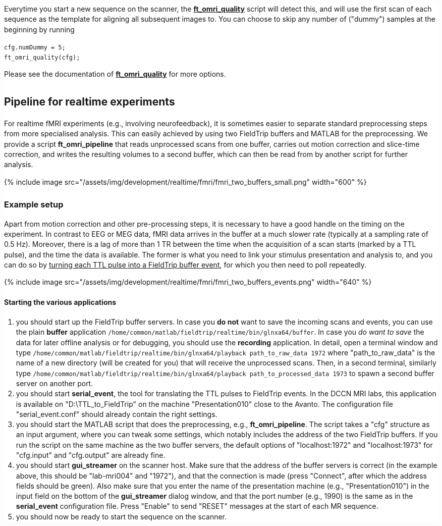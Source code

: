 Everytime you start a new sequence on the scanner, the **[ft_omri_quality](/reference/realtime/online_mri/ft_omri_quality)** script will detect this, and will use the first scan of each sequence as the template for aligning all subsequent images to. You can choose to skip any number of ("dummy") samples at the beginning by running

    cfg.numDummy = 5;
    ft_omri_quality(cfg);

Please see the documentation of **[ft_omri_quality](/reference/realtime/online_mri/ft_omri_quality)** for more options.

## Pipeline for realtime experiments

For realtime fMRI experiments (e.g., involving neurofeedback), it is sometimes easier to separate standard preprocessing steps from more specialised analysis. This can easily achieved by using two FieldTrip buffers and MATLAB for the preprocessing. We provide a script **ft_omri_pipeline** that reads unprocessed scans from one buffer, carries out motion correction and slice-time correction, and writes the resulting volumes to a second buffer, which can then be read from by another script for further analysis.

{% include image src="/assets/img/development/realtime/fmri/fmri_two_buffers_small.png" width="600" %}

### Example setup

Apart from motion correction and other pre-processing steps, it is necessary to have a good handle on the timing on the experiment. In contrast to EEG or MEG data, fMRI data arrives in the buffer at a much slower rate (typically at a sampling rate of 0.5 Hz). Moreover, there is a lag of more than 1 TR between the time when the acquisition of a scan starts (marked by a TTL pulse), and the time the data is available. The former is what you need to link your stimulus presentation and analysis to, and you can do so by [turning each TTL pulse into a FieldTrip buffer event](/development/realtime/serial_event), for which you then need to poll repeatedly.

{% include image src="/assets/img/development/realtime/fmri/fmri_two_buffers_events.png" width="640" %}

#### Starting the various applications

1.  you should start up the FieldTrip buffer servers. In case you **do not** want to save the incoming scans and events, you can use the plain **buffer** application `/home/common/matlab/fieldtrip/realtime/bin/glnxa64/buffer`. In case you *do want to save* the data for later offline analysis or for debugging, you should use the **recording** application. In detail, open a terminal window and type `/home/common/matlab/fieldtrip/realtime/bin/glnxa64/playback path_to_raw_data 1972` where "path_to_raw_data" is the name of a new directory (will be created for you) that will receive the unprocessed scans. Then, in a second terminal, similarly type `/home/common/matlab/fieldtrip/realtime/bin/glnxa64/playback path_to_processed_data 1973` to spawn a second buffer server on another port.
2.  you should start **serial_event**, the tool for translating the TTL pulses to FieldTrip events. In the DCCN MRI labs, this application is available on "D:\TTL_to_FieldTrip" on the machine "Presentation010" close to the Avanto. The configuration file "serial_event.conf" should already contain the right settings.
3.  you should start the MATLAB script that does the preprocessing, e.g., **ft_omri_pipeline**. The script takes a "cfg" structure as an input argument, where you can tweak some settings, which notably includes the address of the two FieldTrip buffers. If you run the script on the same machine as the two buffer servers, the default options of "localhost:1972" and "localhost:1973" for "cfg.input" and "cfg.output" are already fine.
4.  you should start **gui_streamer** on the scanner host. Make sure that the address of the buffer servers is correct (in the example above, this should be "lab-mri004" and "1972"), and that the connection is made (press "Connect", after which the address fields should be green). Also make sure that you enter the name of the presentation machine (e.g., "Presentation010") in the input field on the bottom of the **gui_streamer** dialog window, and that the port number (e.g., 1990) is the same as in the **serial_event** configuration file. Press "Enable" to send "RESET" messages at the start of each MR sequence.
5.  you should now be ready to start the sequence on the scanner.
